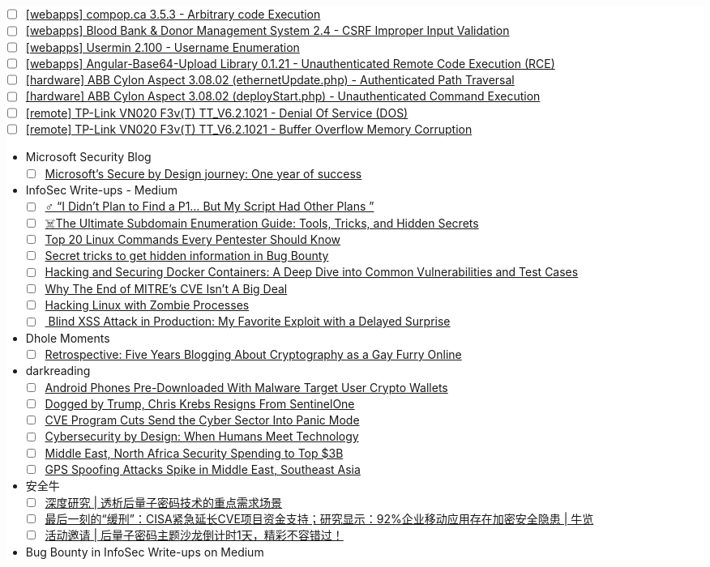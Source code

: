   - [ ] [[webapps] compop.ca 3.5.3 - Arbitrary code Execution](https://www.exploit-db.com/exploits/52257)
  - [ ] [[webapps] Blood Bank & Donor Management System 2.4 - CSRF Improper Input Validation](https://www.exploit-db.com/exploits/52256)
  - [ ] [[webapps] Usermin 2.100 - Username Enumeration](https://www.exploit-db.com/exploits/52254)
  - [ ] [[webapps] Angular-Base64-Upload Library 0.1.21 - Unauthenticated Remote Code Execution (RCE)](https://www.exploit-db.com/exploits/52253)
  - [ ] [[hardware] ABB Cylon Aspect 3.08.02 (ethernetUpdate.php)  - Authenticated Path Traversal](https://www.exploit-db.com/exploits/52252)
  - [ ] [[hardware] ABB Cylon Aspect 3.08.02 (deployStart.php) - Unauthenticated Command Execution](https://www.exploit-db.com/exploits/52251)
  - [ ] [[remote] TP-Link VN020 F3v(T) TT_V6.2.1021 - Denial Of Service (DOS)](https://www.exploit-db.com/exploits/52250)
  - [ ] [[remote] TP-Link VN020 F3v(T) TT_V6.2.1021 - Buffer Overflow Memory Corruption](https://www.exploit-db.com/exploits/52249)
- Microsoft Security Blog
  - [ ] [Microsoft’s Secure by Design journey: One year of success](https://www.microsoft.com/en-us/security/blog/2025/04/17/microsofts-secure-by-design-journey-one-year-of-success/)
- InfoSec Write-ups - Medium
  - [ ] [️‍♂️ “I Didn’t Plan to Find a P1… But My Script Had Other Plans ”](https://infosecwriteups.com/%EF%B8%8F-%EF%B8%8F-i-didnt-plan-to-find-a-p1-but-my-script-had-other-plans-77691a46985b?source=rss----7b722bfd1b8d---4)
  - [ ] [‍☠️The Ultimate Subdomain Enumeration Guide: Tools, Tricks, and Hidden Secrets](https://infosecwriteups.com/%EF%B8%8Fthe-ultimate-subdomain-enumeration-guide-tools-tricks-and-hidden-secrets-bbae13df9a83?source=rss----7b722bfd1b8d---4)
  - [ ] [Top 20 Linux Commands Every Pentester Should Know](https://infosecwriteups.com/top-20-linux-commands-every-pentester-should-know-e384f037ad8c?source=rss----7b722bfd1b8d---4)
  - [ ] [Secret tricks to get hidden information in Bug Bounty](https://infosecwriteups.com/secret-tricks-to-get-hidden-information-in-bug-bounty-107f3e055c4d?source=rss----7b722bfd1b8d---4)
  - [ ] [Hacking and Securing Docker Containers: A Deep Dive into Common Vulnerabilities and Test Cases](https://infosecwriteups.com/hacking-and-securing-docker-containers-a-deep-dive-into-common-vulnerabilities-and-test-cases-e40f2eee58f2?source=rss----7b722bfd1b8d---4)
  - [ ] [Why The End of MITRE’s CVE Isn’t A Big Deal](https://infosecwriteups.com/why-the-end-of-mitres-cve-isn-t-a-big-deal-ad25c8bd2ab3?source=rss----7b722bfd1b8d---4)
  - [ ] [Hacking Linux with Zombie Processes](https://infosecwriteups.com/hacking-linux-with-zombie-processes-93676012ac3f?source=rss----7b722bfd1b8d---4)
  - [ ] [️ Blind XSS Attack in Production: My Favorite Exploit with a Delayed Surprise](https://infosecwriteups.com/%EF%B8%8F-blind-xss-attack-in-production-my-favorite-exploit-with-a-delayed-surprise-3f7f13427ee4?source=rss----7b722bfd1b8d---4)
- Dhole Moments
  - [ ] [Retrospective: Five Years Blogging About Cryptography as a Gay Furry Online](https://soatok.blog/2025/04/17/retrospective-five-years-blogging-about-cryptography-as-a-gay-furry-online/)
- darkreading
  - [ ] [Android Phones Pre-Downloaded With Malware Target User Crypto Wallets](https://www.darkreading.com/threat-intelligence/android-pre-downloaded-malware-crypto-wallets)
  - [ ] [Dogged by Trump, Chris Krebs Resigns From SentinelOne](https://www.darkreading.com/cybersecurity-operations/trump-chris-krebs-resigns-sentinelone)
  - [ ] [CVE Program Cuts Send the Cyber Sector Into Panic Mode](https://www.darkreading.com/vulnerabilities-threats/cve-program-cuts-cyber-sector)
  - [ ] [Cybersecurity by Design: When Humans Meet Technology](https://www.darkreading.com/cyber-risk/cybersecurity-by-design-when-humans-meet-technology)
  - [ ] [Middle East, North Africa Security Spending to Top $3B](https://www.darkreading.com/cybersecurity-analytics/middle-east-north-africa-security-spending)
  - [ ] [GPS Spoofing Attacks Spike in Middle East, Southeast Asia](https://www.darkreading.com/cyberattacks-data-breaches/gps-spoofing-attacks-spike-middle-east-southeast-asia)
- 安全牛
  - [ ] [深度研究 | 透析后量子密码技术的重点需求场景](https://mp.weixin.qq.com/s?__biz=MjM5Njc3NjM4MA==&mid=2651136270&idx=1&sn=04c7885b0faed02318ac54fe9b6a4222&subscene=0)
  - [ ] [最后一刻的“缓刑”：CISA紧急延长CVE项目资金支持；研究显示：92%企业移动应用存在加密安全隐患 | 牛览](https://mp.weixin.qq.com/s?__biz=MjM5Njc3NjM4MA==&mid=2651136270&idx=2&sn=d6e05fcb9ccd0c0b87a4ca7d8c85b84e&subscene=0)
  - [ ] [活动邀请 | 后量子密码主题沙龙倒计时1天，精彩不容错过！](https://mp.weixin.qq.com/s?__biz=MjM5Njc3NjM4MA==&mid=2651136270&idx=3&sn=f6bbf19ccb12cf026f28686c035404b0&subscene=0)
- Bug Bounty in InfoSec Write-ups on Medium